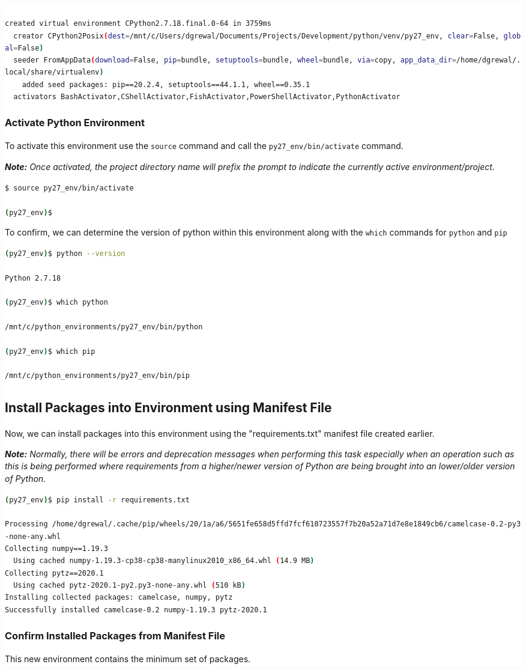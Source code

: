 ```bash

created virtual environment CPython2.7.18.final.0-64 in 3759ms
  creator CPython2Posix(dest=/mnt/c/Users/dgrewal/Documents/Projects/Development/python/venv/py27_env, clear=False, global=False)
  seeder FromAppData(download=False, pip=bundle, setuptools=bundle, wheel=bundle, via=copy, app_data_dir=/home/dgrewal/.local/share/virtualenv)
    added seed packages: pip==20.2.4, setuptools==44.1.1, wheel==0.35.1
  activators BashActivator,CShellActivator,FishActivator,PowerShellActivator,PythonActivator
```

### Activate Python Environment
To activate this environment use the `source` command and call the `py27_env/bin/activate` command.

*__Note:__ Once activated, the project directory name will prefix the prompt to indicate the currently active environment/project.*

```bash
$ source py27_env/bin/activate

(py27_env)$
```

To confirm, we can determine the version of python within this environment along with the `which` commands for `python` and `pip`

```bash
(py27_env)$ python --version

Python 2.7.18

(py27_env)$ which python

/mnt/c/python_environments/py27_env/bin/python

(py27_env)$ which pip

/mnt/c/python_environments/py27_env/bin/pip
```

## Install Packages into Environment using Manifest File
Now, we can install packages into this environment using the "requirements.txt" manifest file created earlier.

*__Note:__ Normally, there will be errors and deprecation messages when performing this task especially when an operation such as this is being performed where requirements from a higher/newer version of Python are being brought into an lower/older version of Python.*

```bash
(py27_env)$ pip install -r requirements.txt

Processing /home/dgrewal/.cache/pip/wheels/20/1a/a6/5651fe658d5ffd7fcf610723557f7b20a52a71d7e8e1849cb6/camelcase-0.2-py3-none-any.whl
Collecting numpy==1.19.3
  Using cached numpy-1.19.3-cp38-cp38-manylinux2010_x86_64.whl (14.9 MB)
Collecting pytz==2020.1
  Using cached pytz-2020.1-py2.py3-none-any.whl (510 kB)
Installing collected packages: camelcase, numpy, pytz
Successfully installed camelcase-0.2 numpy-1.19.3 pytz-2020.1
```
### Confirm Installed Packages from Manifest File
This new environment contains the minimum set of packages.

